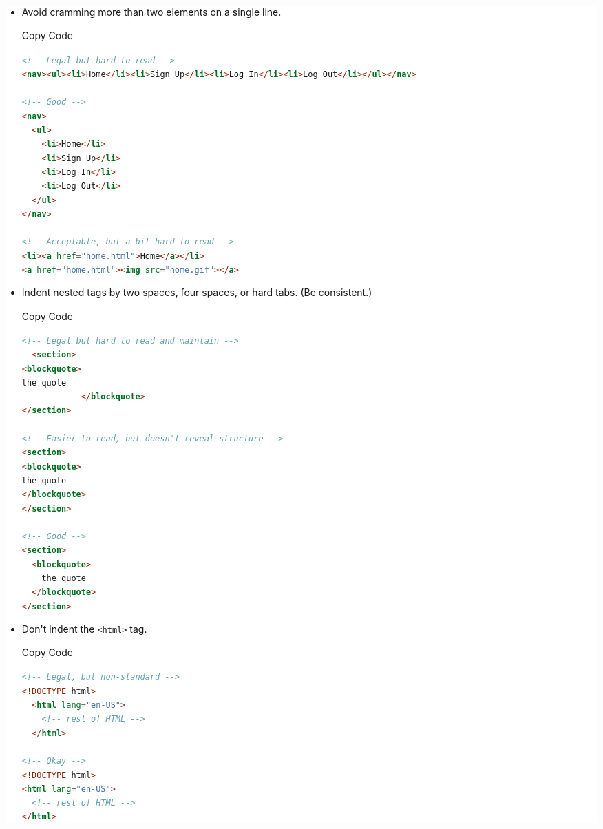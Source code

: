 - Avoid cramming more than two elements on a single line.

  Copy Code

  ```html
  <!-- Legal but hard to read -->
  <nav><ul><li>Home</li><li>Sign Up</li><li>Log In</li><li>Log Out</li></ul></nav>
  
  <!-- Good -->
  <nav>
    <ul>
      <li>Home</li>
      <li>Sign Up</li>
      <li>Log In</li>
      <li>Log Out</li>
    </ul>
  </nav>
  
  <!-- Acceptable, but a bit hard to read -->
  <li><a href="home.html">Home</a></li>
  <a href="home.html"><img src="home.gif"></a>
  ```

- Indent nested tags by two spaces, four spaces, or hard tabs. (Be consistent.)

  Copy Code

  ```html
  <!-- Legal but hard to read and maintain -->
    <section>
  <blockquote>
  the quote
              </blockquote>
  </section>
  
  <!-- Easier to read, but doesn't reveal structure -->
  <section>
  <blockquote>
  the quote
  </blockquote>
  </section>
  
  <!-- Good -->
  <section>
    <blockquote>
      the quote
    </blockquote>
  </section>
  ```

- Don't indent the `<html>` tag.

  Copy Code

  ```html
  <!-- Legal, but non-standard -->
  <!DOCTYPE html>
    <html lang="en-US">
      <!-- rest of HTML -->
    </html>
  
  <!-- Okay -->
  <!DOCTYPE html>
  <html lang="en-US">
    <!-- rest of HTML -->
  </html>
  ```
